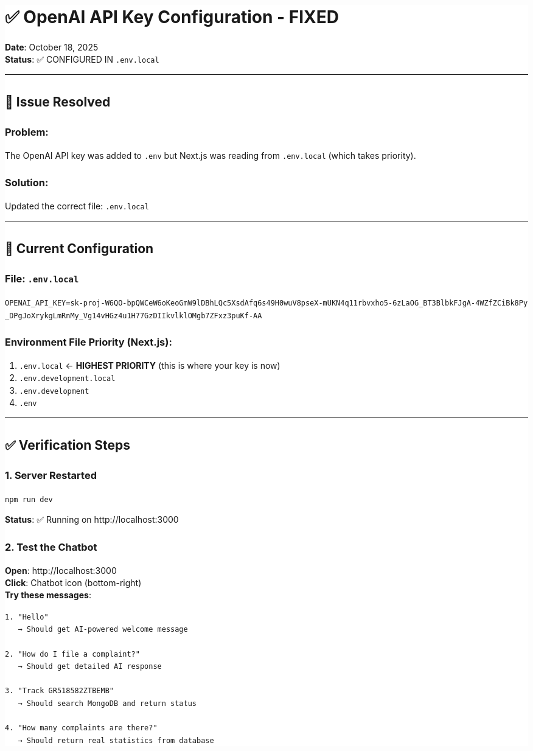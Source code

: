 # ✅ OpenAI API Key Configuration - FIXED

**Date**: October 18, 2025  
**Status**: ✅ CONFIGURED IN `.env.local`

---

## 🔧 Issue Resolved

### Problem:
The OpenAI API key was added to `.env` but Next.js was reading from `.env.local` (which takes priority).

### Solution:
Updated the correct file: `.env.local`

---

## 📍 Current Configuration

### File: `.env.local`
```env
OPENAI_API_KEY=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
```

### Environment File Priority (Next.js):
1. `.env.local` ← **HIGHEST PRIORITY** (this is where your key is now)
2. `.env.development.local`
3. `.env.development`
4. `.env`

---

## ✅ Verification Steps

### 1. Server Restarted
```bash
npm run dev
```
**Status**: ✅ Running on http://localhost:3000

### 2. Test the Chatbot

**Open**: http://localhost:3000  
**Click**: Chatbot icon (bottom-right)  
**Try these messages**:

```
1. "Hello" 
   → Should get AI-powered welcome message

2. "How do I file a complaint?"
   → Should get detailed AI response

3. "Track GR518582ZTBEMB"
   → Should search MongoDB and return status

4. "How many complaints are there?"
   → Should return real statistics from database
```
